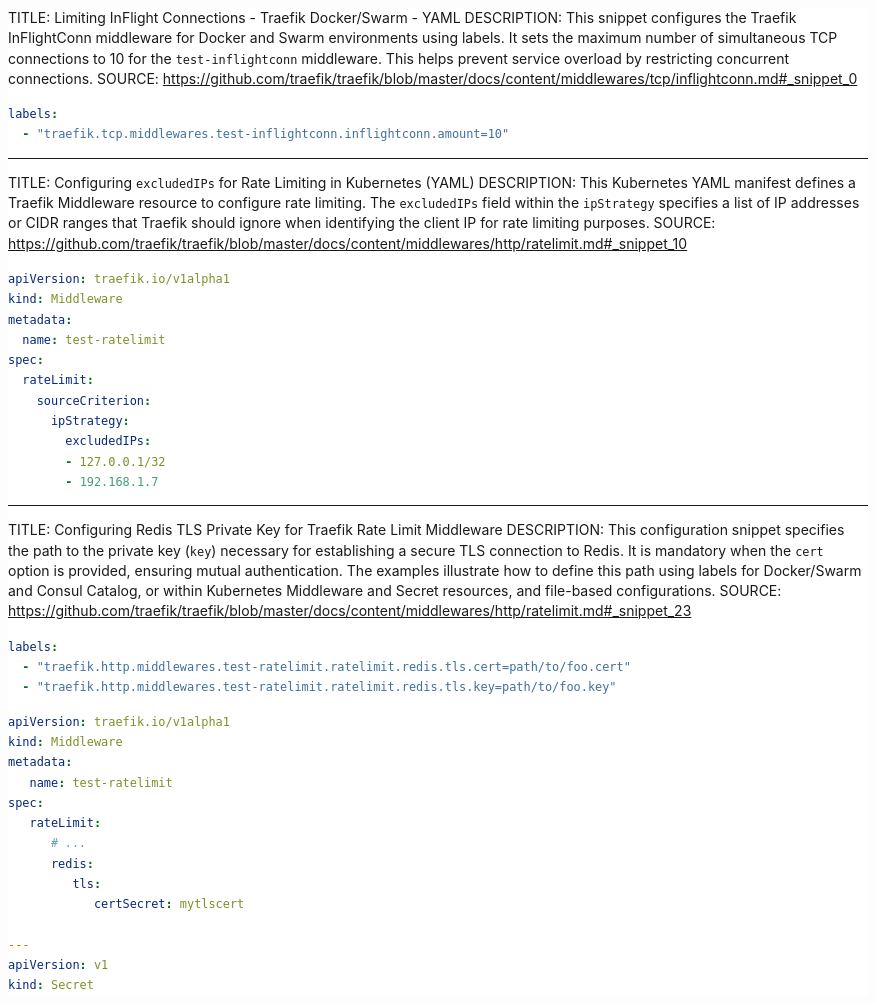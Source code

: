 TITLE: Limiting InFlight Connections - Traefik Docker/Swarm - YAML
DESCRIPTION: This snippet configures the Traefik InFlightConn middleware for Docker and Swarm environments using labels. It sets the maximum number of simultaneous TCP connections to 10 for the `test-inflightconn` middleware. This helps prevent service overload by restricting concurrent connections.
SOURCE: <https://github.com/traefik/traefik/blob/master/docs/content/middlewares/tcp/inflightconn.md#_snippet_0>

```yaml
labels:
  - "traefik.tcp.middlewares.test-inflightconn.inflightconn.amount=10"
```

----------------------------------------

TITLE: Configuring `excludedIPs` for Rate Limiting in Kubernetes (YAML)
DESCRIPTION: This Kubernetes YAML manifest defines a Traefik Middleware resource to configure rate limiting. The `excludedIPs` field within the `ipStrategy` specifies a list of IP addresses or CIDR ranges that Traefik should ignore when identifying the client IP for rate limiting purposes.
SOURCE: <https://github.com/traefik/traefik/blob/master/docs/content/middlewares/http/ratelimit.md#_snippet_10>

```yaml
apiVersion: traefik.io/v1alpha1
kind: Middleware
metadata:
  name: test-ratelimit
spec:
  rateLimit:
    sourceCriterion:
      ipStrategy:
        excludedIPs:
        - 127.0.0.1/32
        - 192.168.1.7
```

----------------------------------------

TITLE: Configuring Redis TLS Private Key for Traefik Rate Limit Middleware
DESCRIPTION: This configuration snippet specifies the path to the private key (`key`) necessary for establishing a secure TLS connection to Redis. It is mandatory when the `cert` option is provided, ensuring mutual authentication. The examples illustrate how to define this path using labels for Docker/Swarm and Consul Catalog, or within Kubernetes Middleware and Secret resources, and file-based configurations.
SOURCE: <https://github.com/traefik/traefik/blob/master/docs/content/middlewares/http/ratelimit.md#_snippet_23>

```yaml
labels:
  - "traefik.http.middlewares.test-ratelimit.ratelimit.redis.tls.cert=path/to/foo.cert"
  - "traefik.http.middlewares.test-ratelimit.ratelimit.redis.tls.key=path/to/foo.key"
```

```yaml
apiVersion: traefik.io/v1alpha1
kind: Middleware
metadata:
   name: test-ratelimit
spec:
   rateLimit:
      # ...
      redis:
         tls:
            certSecret: mytlscert

---
apiVersion: v1
kind: Secret
```